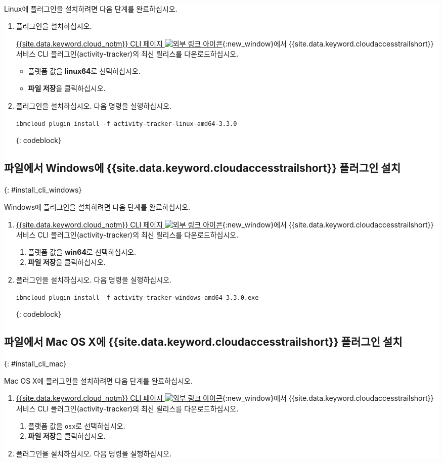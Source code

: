 Linux에 플러그인을 설치하려면 다음 단계를 완료하십시오.

1. 플러그인을 설치하십시오.

    [{{site.data.keyword.cloud_notm}} CLI 페이지 ![외부 링크 아이콘](../../../icons/launch-glyph.svg "외부 링크 아이콘")](https://plugins.cloud.ibm.com/ui/repository.html){:new_window}에서 {{site.data.keyword.cloudaccesstrailshort}} 서비스 CLI 플러그인(activity-tracker)의 최신 릴리스를 다운로드하십시오.
	
	* 플랫폼 값을 **linux64**로 선택하십시오. 
	
	* **파일 저장**을 클릭하십시오. 
    
2. 플러그인을 설치하십시오. 다음 명령을 실행하십시오.
        
    ```
    ibmcloud plugin install -f activity-tracker-linux-amd64-3.3.0
    ```
    {: codeblock}




## 파일에서 Windows에 {{site.data.keyword.cloudaccesstrailshort}} 플러그인 설치
{: #install_cli_windows}

Windows에 플러그인을 설치하려면 다음 단계를 완료하십시오.

1. [{{site.data.keyword.cloud_notm}} CLI 페이지 ![외부 링크 아이콘](../../../icons/launch-glyph.svg "외부 링크 아이콘")](https://plugins.cloud.ibm.com/ui/repository.html){:new_window}에서 {{site.data.keyword.cloudaccesstrailshort}} 서비스 CLI 플러그인(activity-tracker)의 최신 릴리스를 다운로드하십시오. 
	
	1. 플랫폼 값을 **win64**로 선택하십시오. 
	2. **파일 저장**을 클릭하십시오.  
    
2. 플러그인을 설치하십시오. 다음 명령을 실행하십시오.
        
    ```
    ibmcloud plugin install -f activity-tracker-windows-amd64-3.3.0.exe
    ```
    {: codeblock}

	

## 파일에서 Mac OS X에 {{site.data.keyword.cloudaccesstrailshort}} 플러그인 설치
{: #install_cli_mac}

Mac OS X에 플러그인을 설치하려면 다음 단계를 완료하십시오.

1. [{{site.data.keyword.cloud_notm}} CLI 페이지 ![외부 링크 아이콘](../../../icons/launch-glyph.svg "외부 링크 아이콘")](https://plugins.cloud.ibm.com/ui/repository.html){:new_window}에서 {{site.data.keyword.cloudaccesstrailshort}} 서비스 CLI 플러그인(activity-tracker)의 최신 릴리스를 다운로드하십시오.
	
	1. 플랫폼 값을 `osx`로 선택하십시오. 
	2. **파일 저장**을 클릭하십시오.  
    
2. 플러그인을 설치하십시오. 다음 명령을 실행하십시오.
        